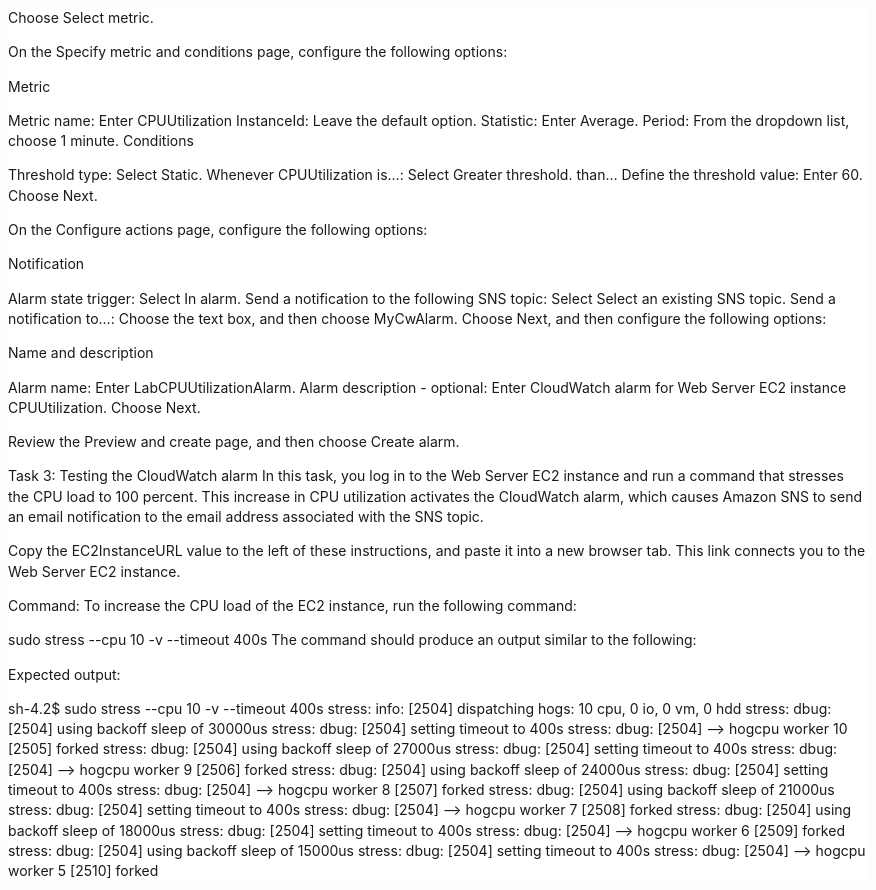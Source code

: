 Choose Select metric.

On the Specify metric and conditions page, configure the following options:

Metric

Metric name: Enter CPUUtilization
InstanceId: Leave the default option.
Statistic: Enter Average.
Period: From the dropdown list, choose 1 minute.
Conditions

Threshold type: Select Static.
Whenever CPUUtilization is…: Select Greater threshold.
than… Define the threshold value: Enter 60.
Choose Next.

On the Configure actions page, configure the following options:

Notification

Alarm state trigger: Select In alarm.
Send a notification to the following SNS topic: Select Select an existing SNS topic.
Send a notification to…: Choose the text box, and then choose MyCwAlarm.
Choose Next, and then configure the following options:

Name and description

Alarm name: Enter LabCPUUtilizationAlarm.
Alarm description - optional: Enter CloudWatch alarm for Web Server EC2 instance CPUUtilization.
Choose Next.

Review the Preview and create page, and then choose Create alarm.

Task 3: Testing the CloudWatch alarm
In this task, you log in to the Web Server EC2 instance and run a command that stresses the CPU load to 100 percent. This increase in CPU utilization activates the CloudWatch alarm, which causes Amazon SNS to send an email notification to the email address associated with the SNS topic.

Copy the EC2InstanceURL value to the left of these instructions, and paste it into a new browser tab.
This link connects you to the Web Server EC2 instance.

 Command: To increase the CPU load of the EC2 instance, run the following command:

sudo stress --cpu 10 -v --timeout 400s
The command should produce an output similar to the following:

 Expected output:


sh-4.2$ sudo stress --cpu 10 -v --timeout 400s
stress: info: [2504] dispatching hogs: 10 cpu, 0 io, 0 vm, 0 hdd
stress: dbug: [2504] using backoff sleep of 30000us
stress: dbug: [2504] setting timeout to 400s
stress: dbug: [2504] --> hogcpu worker 10 [2505] forked
stress: dbug: [2504] using backoff sleep of 27000us
stress: dbug: [2504] setting timeout to 400s
stress: dbug: [2504] --> hogcpu worker 9 [2506] forked
stress: dbug: [2504] using backoff sleep of 24000us
stress: dbug: [2504] setting timeout to 400s
stress: dbug: [2504] --> hogcpu worker 8 [2507] forked
stress: dbug: [2504] using backoff sleep of 21000us
stress: dbug: [2504] setting timeout to 400s
stress: dbug: [2504] --> hogcpu worker 7 [2508] forked
stress: dbug: [2504] using backoff sleep of 18000us
stress: dbug: [2504] setting timeout to 400s
stress: dbug: [2504] --> hogcpu worker 6 [2509] forked
stress: dbug: [2504] using backoff sleep of 15000us
stress: dbug: [2504] setting timeout to 400s
stress: dbug: [2504] --> hogcpu worker 5 [2510] forked